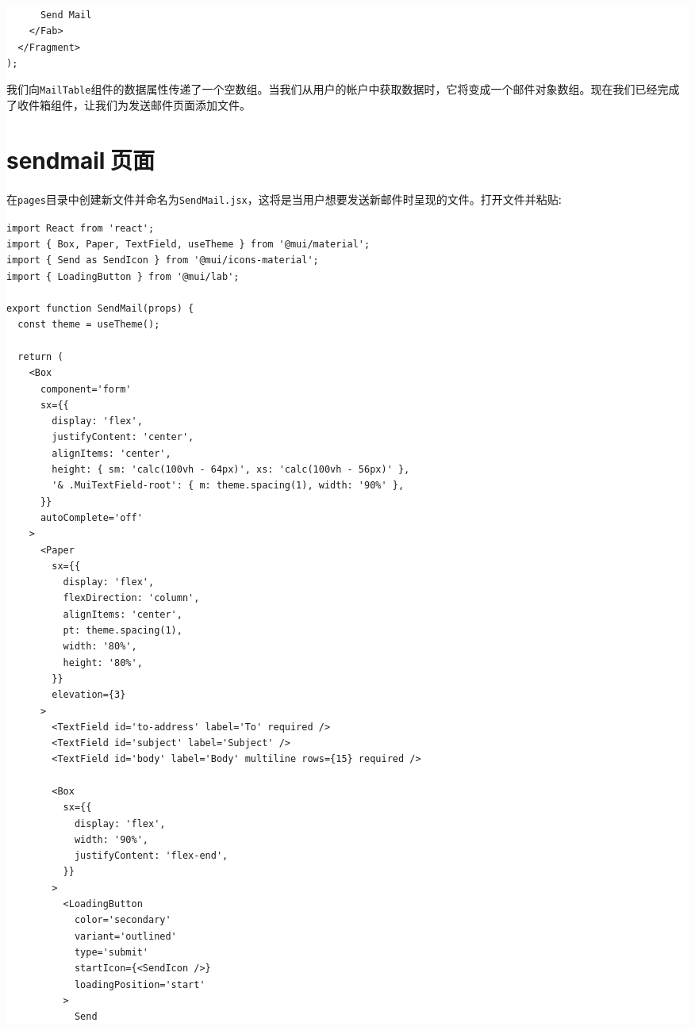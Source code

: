 ```
      Send Mail
    </Fab>
  </Fragment>
);
```

我们向`MailTable`组件的数据属性传递了一个空数组。当我们从用户的帐户中获取数据时，它将变成一个邮件对象数组。现在我们已经完成了收件箱组件，让我们为发送邮件页面添加文件。

# sendmail 页面

在`pages`目录中创建新文件并命名为`SendMail.jsx`，这将是当用户想要发送新邮件时呈现的文件。打开文件并粘贴:

```
import React from 'react';
import { Box, Paper, TextField, useTheme } from '@mui/material';
import { Send as SendIcon } from '@mui/icons-material';
import { LoadingButton } from '@mui/lab';

export function SendMail(props) {
  const theme = useTheme();

  return (
    <Box
      component='form'
      sx={{
        display: 'flex',
        justifyContent: 'center',
        alignItems: 'center',
        height: { sm: 'calc(100vh - 64px)', xs: 'calc(100vh - 56px)' },
        '& .MuiTextField-root': { m: theme.spacing(1), width: '90%' },
      }}
      autoComplete='off'
    >
      <Paper
        sx={{
          display: 'flex',
          flexDirection: 'column',
          alignItems: 'center',
          pt: theme.spacing(1),
          width: '80%',
          height: '80%',
        }}
        elevation={3}
      >
        <TextField id='to-address' label='To' required />
        <TextField id='subject' label='Subject' />
        <TextField id='body' label='Body' multiline rows={15} required />

        <Box
          sx={{
            display: 'flex',
            width: '90%',
            justifyContent: 'flex-end',
          }}
        >
          <LoadingButton
            color='secondary'
            variant='outlined'
            type='submit'
            startIcon={<SendIcon />}
            loadingPosition='start'
          >
            Send
```